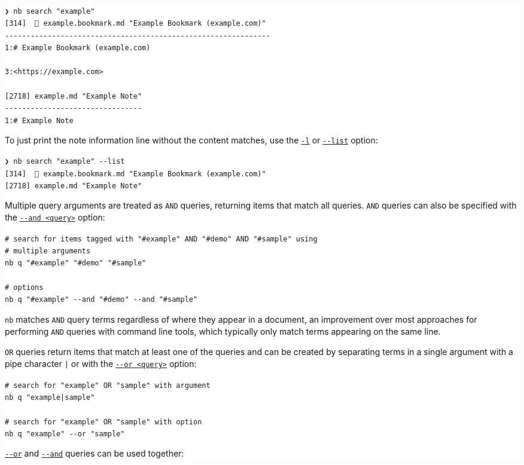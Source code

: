     ❯ nb search "example"
    [314]  🔖 example.bookmark.md "Example Bookmark (example.com)"
    --------------------------------------------------------------
    1:# Example Bookmark (example.com)

    3:<https://example.com>

    [2718] example.md "Example Note"
    --------------------------------
    1:# Example Note

To just print the note information line without the content matches,
use the [`-l`](#search) or [`--list`](#search) option:

    ❯ nb search "example" --list
    [314]  🔖 example.bookmark.md "Example Bookmark (example.com)"
    [2718] example.md "Example Note"

Multiple query arguments are treated as `AND` queries,
returning items that match all queries.
`AND` queries can also be specified with the
[`--and <query>`](#search) option:

    # search for items tagged with "#example" AND "#demo" AND "#sample" using
    # multiple arguments
    nb q "#example" "#demo" "#sample"

    # options
    nb q "#example" --and "#demo" --and "#sample"

`nb` matches `AND` query terms regardless of where they appear in a document,
an improvement over most approaches for performing `AND` queries
with command line tools,
which typically only match terms appearing on the same line.

`OR` queries return items that match at least one of the queries
and can be created by separating terms in a single argument
with a pipe character `|` or with the [`--or <query>`](#search) option:

    # search for "example" OR "sample" with argument
    nb q "example|sample"

    # search for "example" OR "sample" with option
    nb q "example" --or "sample"

[`--or`](#search) and [`--and`](#search) queries can be used together:
